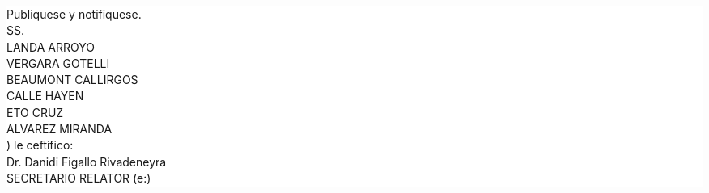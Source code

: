 Publiquese y notifiquese.  
SS.  
LANDA ARROYO  
VERGARA GOTELLI  
BEAUMONT CALLIRGOS  
CALLE HAYEN  
ETO CRUZ  
ALVAREZ MIRANDA  
) le ceftifico:  
Dr. Danidi Figallo Rivadeneyra  
SECRETARIO RELATOR (e:)